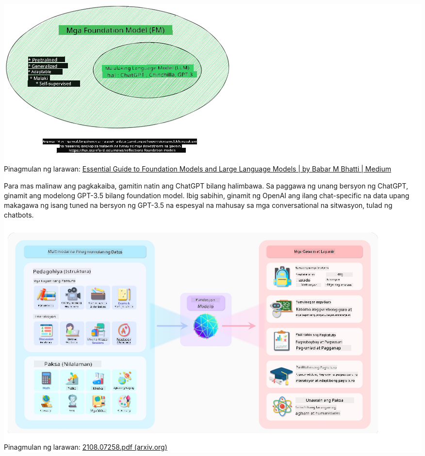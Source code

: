 ![Foundation Models versus LLMs](../../../translated_images/FoundationModel.e4859dbb7a825c94b284f17eae1c186aabc21d4d8644331f5b007d809cf8d0f2.tl.png)

Pinagmulan ng larawan: [Essential Guide to Foundation Models and Large Language Models | by Babar M Bhatti | Medium](https://thebabar.medium.com/essential-guide-to-foundation-models-and-large-language-models-27dab58f7404)

Para mas malinaw ang pagkakaiba, gamitin natin ang ChatGPT bilang halimbawa. Sa paggawa ng unang bersyon ng ChatGPT, ginamit ang modelong GPT-3.5 bilang foundation model. Ibig sabihin, ginamit ng OpenAI ang ilang chat-specific na data upang makagawa ng isang tuned na bersyon ng GPT-3.5 na espesyal na mahusay sa mga conversational na sitwasyon, tulad ng chatbots.

![Foundation Model](../../../translated_images/Multimodal.2c389c6439e0fc51b0b7b226d95d7d900d372ae66902d71b8ce5ec4951b8efbe.tl.png)

Pinagmulan ng larawan: [2108.07258.pdf (arxiv.org)](https://arxiv.org/pdf/2108.07258.pdf?WT.mc_id=academic-105485-koreyst)
